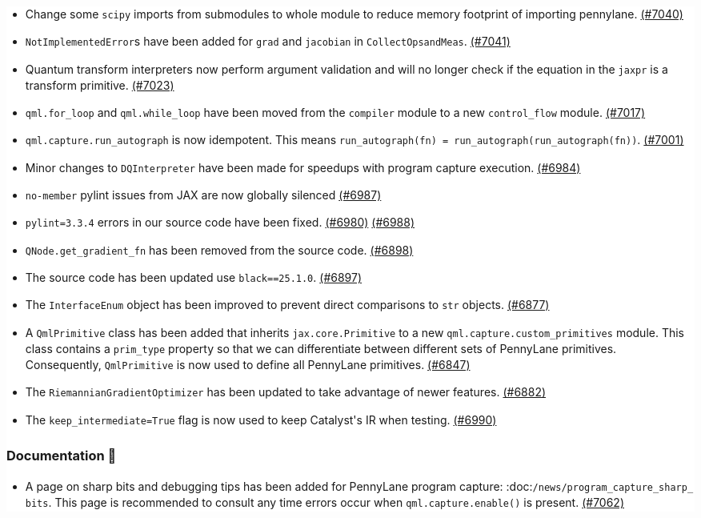 * Change some `scipy` imports from submodules to whole module to reduce memory footprint of importing pennylane.
  [(#7040)](https://github.com/PennyLaneAI/pennylane/pull/7040)

* `NotImplementedError`s have been added for `grad` and `jacobian` in `CollectOpsandMeas`.
  [(#7041)](https://github.com/PennyLaneAI/pennylane/pull/7041)

* Quantum transform interpreters now perform argument validation and will no longer check if the equation 
  in the `jaxpr` is a transform primitive.
  [(#7023)](https://github.com/PennyLaneAI/pennylane/pull/7023)

* `qml.for_loop` and `qml.while_loop` have been moved from the `compiler` module to a new `control_flow` 
  module.
  [(#7017)](https://github.com/PennyLaneAI/pennylane/pull/7017)

* `qml.capture.run_autograph` is now idempotent. This means `run_autograph(fn) = run_autograph(run_autograph(fn))`.
  [(#7001)](https://github.com/PennyLaneAI/pennylane/pull/7001)

* Minor changes to `DQInterpreter` have been made for speedups with program capture execution.
  [(#6984)](https://github.com/PennyLaneAI/pennylane/pull/6984)

* `no-member` pylint issues from JAX are now globally silenced
  [(#6987)](https://github.com/PennyLaneAI/pennylane/pull/6987)

* `pylint=3.3.4` errors in our source code have been fixed.
  [(#6980)](https://github.com/PennyLaneAI/pennylane/pull/6980)
  [(#6988)](https://github.com/PennyLaneAI/pennylane/pull/6988)

* `QNode.get_gradient_fn` has been removed from the source code.
  [(#6898)](https://github.com/PennyLaneAI/pennylane/pull/6898)
  
* The source code has been updated use `black==25.1.0`.
  [(#6897)](https://github.com/PennyLaneAI/pennylane/pull/6897)

* The `InterfaceEnum` object has been improved to prevent direct comparisons to `str` objects.
  [(#6877)](https://github.com/PennyLaneAI/pennylane/pull/6877)

* A `QmlPrimitive` class has been added that inherits `jax.core.Primitive` to a new `qml.capture.custom_primitives` 
  module. This class contains a `prim_type` property so that we can differentiate between different 
  sets of PennyLane primitives. Consequently, `QmlPrimitive` is now used to define all PennyLane primitives.
  [(#6847)](https://github.com/PennyLaneAI/pennylane/pull/6847)

* The `RiemannianGradientOptimizer` has been updated to take advantage of newer features.
  [(#6882)](https://github.com/PennyLaneAI/pennylane/pull/6882)

* The `keep_intermediate=True` flag is now used to keep Catalyst's IR when testing.
  [(#6990)](https://github.com/PennyLaneAI/pennylane/pull/6990)

<h3>Documentation 📝</h3>

* A page on sharp bits and debugging tips has been added for PennyLane program capture: 
  :doc:`/news/program_capture_sharp_bits`. This page is recommended to consult any time errors occur 
  when `qml.capture.enable()` is present.
  [(#7062)](https://github.com/PennyLaneAI/pennylane/pull/7062)
